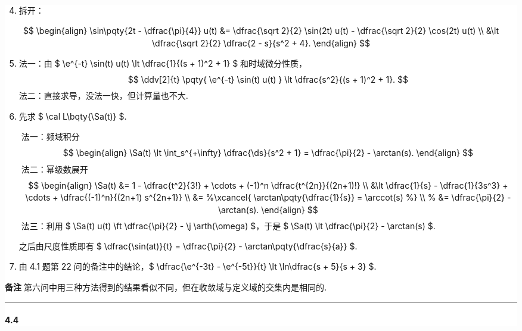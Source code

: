4. 拆开：

$$
\begin{align}
\sin\pqty{2t - \dfrac{\pi}{4}} u(t)
&= \dfrac{\sqrt 2}{2} \sin(2t) u(t) - \dfrac{\sqrt 2}{2} \cos(2t) u(t)
\\
&\lt \dfrac{\sqrt 2}{2} \dfrac{2 - s}{s^2 + 4}.
\end{align}
$$

5. 法一：由 $ \e^{-t} \sin(t) u(t) \lt \dfrac{1}{(s + 1)^2 + 1} $ 和时域微分性质，
   $$
   \ddv[2]{t} \pqty{
   	\e^{-t} \sin(t) u(t)
   } \lt \dfrac{s^2}{(s + 1)^2 + 1}.
   $$
   法二：直接求导，没法一快，但计算量也不大.

6. 先求 $ \cal L\bqty{\Sa(t)} $.

   ​	法一：频域积分
   $$
   \begin{align}
   \Sa(t) \lt 
   \int_s^{+\infty} \dfrac{\ds}{s^2 + 1}
   = \dfrac{\pi}{2} - \arctan(s).
   \end{align}
   $$
   ​	法二：幂级数展开
   $$
   \begin{align}
   \Sa(t) &= 1 - \dfrac{t^2}{3!} + \cdots + (-1)^n \dfrac{t^{2n}}{(2n+1)!}
   \\
   &\lt \dfrac{1}{s} - \dfrac{1}{3s^3} + \cdots + \dfrac{(-1)^n}{(2n+1) s^{2n+1}}
   \\
   &= %\xcancel{
   	\arctan\pqty{\dfrac{1}{s}} = \arccot(s)
   %}
   \\
   % &= \dfrac{\pi}{2} - \arctan(s).
   \end{align}
   $$
   ​	法三：利用 $ \Sa(t) u(t) \ft \dfrac{\pi}{2} - \j \arth(\omega) $，于是 $ \Sa(t) \lt \dfrac{\pi}{2} - \arctan(s) $.

   之后由尺度性质即有 $ \dfrac{\sin(at)}{t} = \dfrac{\pi}{2} - \arctan\pqty{\dfrac{s}{a}} $.

7. 由 4.1 题第 22 问的备注中的结论，$ \dfrac{\e^{-3t} - \e^{-5t}}{t} \lt \ln\dfrac{s + 5}{s + 3} $.

**备注**	第六问中用三种方法得到的结果看似不同，但在收敛域与定义域的交集内是相同的.

---

#### 4.4
